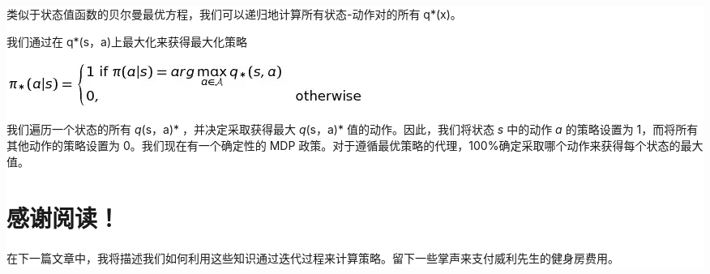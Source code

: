 类似于状态值函数的贝尔曼最优方程，我们可以递归地计算所有状态-动作对的所有 q*(x)。

我们通过在 q*(s，a)上最大化来获得最大化策略

![](img/33458aa8162c327547ab19782cbf1b7f.png)

我们遍历一个状态的所有 *q*(s，a)* ，并决定采取获得最大 *q*(s，a)* 值的动作。因此，我们将状态 *s* 中的动作 *a* 的策略设置为 1，而将所有其他动作的策略设置为 0。我们现在有一个确定性的 MDP 政策。对于遵循最优策略的代理，100%确定采取哪个动作来获得每个状态的最大值。

# 感谢阅读！

在下一篇文章中，我将描述我们如何利用这些知识通过迭代过程来计算策略。留下一些掌声来支付威利先生的健身房费用。